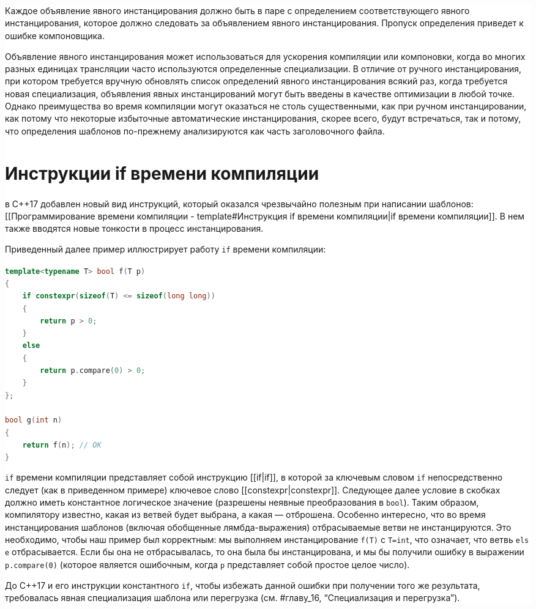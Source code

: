 Каждое объявление явного инстанцирования должно быть в паре с определением соответствующего явного инстанцирования, которое должно следовать за объявлением явного инстанцирования. Пропуск определения приведет к ошибке компоновщика.

Объявление явного инстанцирования может использоваться для ускорения компиляции или компоновки, когда во многих разных единицах трансляции часто используются определенные специализации. В отличие от ручного инстанцирования, при котором требуется вручную обновлять список определений явного инстанцирования всякий раз, когда требуется новая специализация, объявления явных инстанцирований могут быть введены в качестве оптимизации в любой точке. Однако преимущества во время компиляции могут оказаться не столь существенными, как при ручном инстанцировании, как потому что некоторые избыточные автоматические инстанцирования, скорее всего, будут встречаться, так и потому, что определения шаблонов по-прежнему анализируются как часть заголовочного файла.

# Инструкции if времени компиляции

в C++17 добавлен новый вид инструкций, который оказался чрезвычайно полезным при написании шаблонов: [[Программирование времени компиляции - template#Инструкция if времени компиляции|if времени компиляции]]. В нем также вводятся новые тонкости в процесс инстанцирования.

Приведенный далее пример иллюстрирует работу `if` времени компиляции:
```c++
template<typename Т> bool f(Т р)
{
	if constexpr(sizeof(Т) <= sizeof(long long))
	{
		return p > 0;
	}
	else
	{
		return p.compare(0) > 0;
	}
};

bool g(int n)
{
	return f(n); // OK
}
```

`if` времени компиляции представляет собой инструкцию [[if|if]], в которой за ключевым словом `if` непосредственно следует (как в приведенном примере) ключевое слово [[constexpr|constexpr]]. Следующее далее условие в скобках должно иметь константное логическое значение (разрешены неявные преобразования в `bool`). Таким образом, компилятору известно, какая из ветвей будет выбрана, а какая — отброшена. Особенно интересно, что во время инстанцирования шаблонов (включая обобщенные лямбда-выражения) отбрасываемые ветви не инстанцируются. Это необходимо, чтобы наш пример был корректным: мы выполняем инстанцирование `f(Т)` с `T=int`, что означает, что ветвь `else` отбрасывается. Если бы она не отбрасывалась, то она была бы инстанцирована, и мы бы получили ошибку в выражении `р.compare(0)` (которое является ошибочным, когда `р` представляет собой простое целое число).

До С++17 и его инструкции константного `if`, чтобы избежать данной ошибки при получении того же результата, требовалась явная специализация шаблона или перегрузка (см. #главу_16, “Специализация и перегрузка”).
